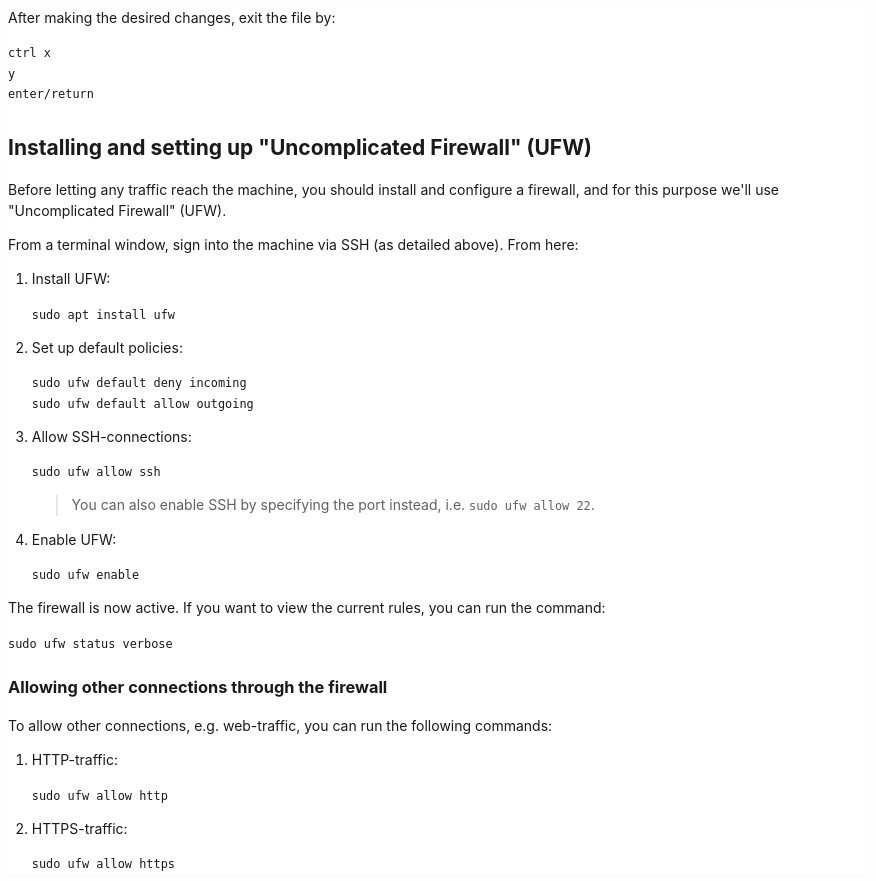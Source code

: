 After making the desired changes, exit the file by:
```
ctrl x
y
enter/return
```


## Installing and setting up "Uncomplicated Firewall" (UFW)
Before letting any traffic reach the machine, you should install and configure a firewall, and for this purpose we'll use "Uncomplicated Firewall" (UFW).

From a terminal window, sign into the machine via SSH (as detailed above). From here:

1. Install UFW:
    ```
    sudo apt install ufw
    ```

1. Set up default policies:
    ```
    sudo ufw default deny incoming
    sudo ufw default allow outgoing
    ```

1. Allow SSH-connections:
    ```
    sudo ufw allow ssh
    ```

    > You can also enable SSH by specifying the port instead, i.e. `sudo ufw allow 22`.

1. Enable UFW:
    ```
    sudo ufw enable
    ```

The firewall is now active. If you want to view the current rules, you can run the command:
```
sudo ufw status verbose
```

### Allowing other connections through the firewall
To allow other connections, e.g. web-traffic, you can run the following commands:

1. HTTP-traffic:
    ```
    sudo ufw allow http
    ```

1. HTTPS-traffic:
    ```
    sudo ufw allow https
    ```

